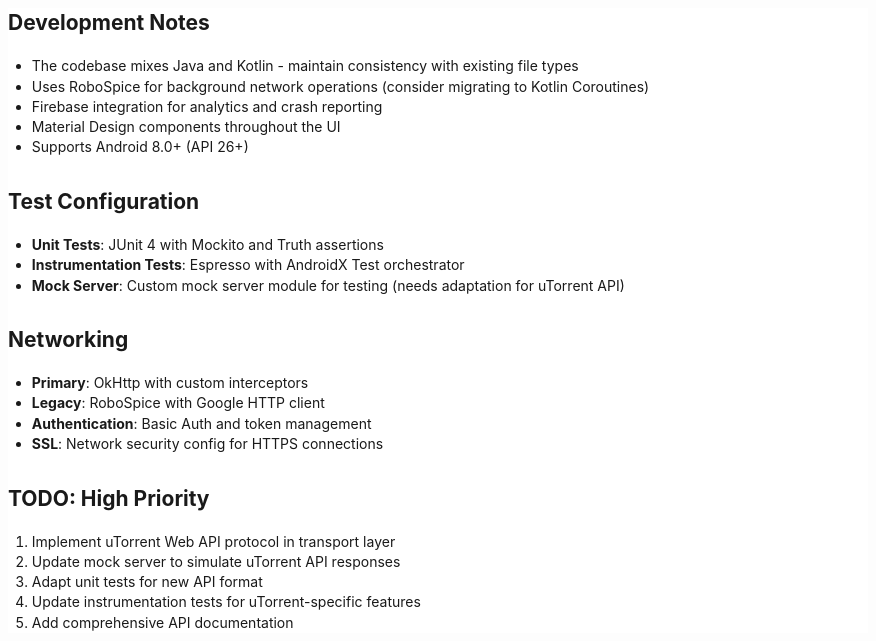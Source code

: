 ## Development Notes

- The codebase mixes Java and Kotlin - maintain consistency with existing file types
- Uses RoboSpice for background network operations (consider migrating to Kotlin Coroutines)
- Firebase integration for analytics and crash reporting
- Material Design components throughout the UI
- Supports Android 8.0+ (API 26+)

## Test Configuration

- **Unit Tests**: JUnit 4 with Mockito and Truth assertions
- **Instrumentation Tests**: Espresso with AndroidX Test orchestrator
- **Mock Server**: Custom mock server module for testing (needs adaptation for uTorrent API)

## Networking

- **Primary**: OkHttp with custom interceptors
- **Legacy**: RoboSpice with Google HTTP client
- **Authentication**: Basic Auth and token management
- **SSL**: Network security config for HTTPS connections

## TODO: High Priority

1. Implement uTorrent Web API protocol in transport layer
2. Update mock server to simulate uTorrent API responses
3. Adapt unit tests for new API format
4. Update instrumentation tests for uTorrent-specific features
5. Add comprehensive API documentation
